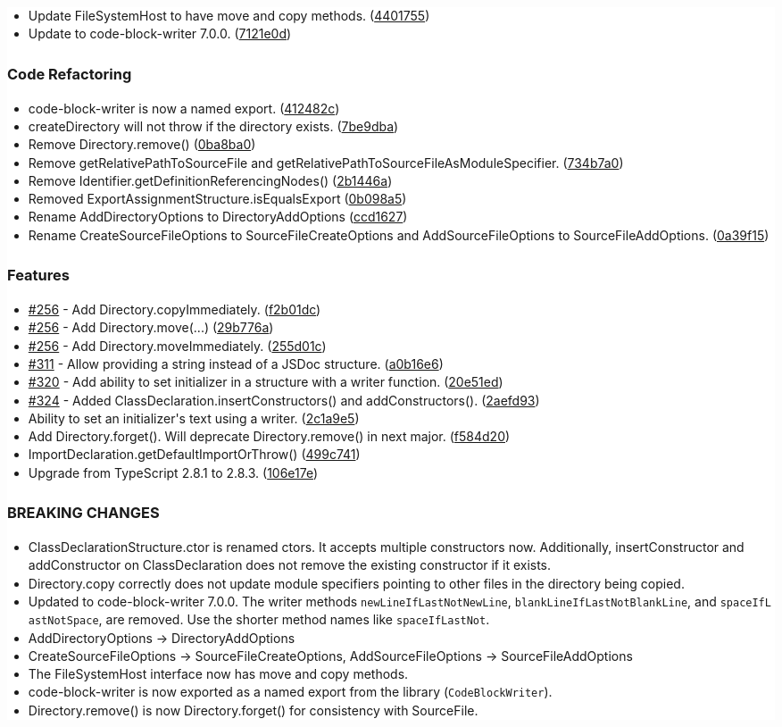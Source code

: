 * Update FileSystemHost to have move and copy methods. ([4401755](https://github.com/dsherret/ts-morph/commit/4401755))
* Update to code-block-writer 7.0.0. ([7121e0d](https://github.com/dsherret/ts-morph/commit/7121e0d))


### Code Refactoring

* code-block-writer is now a named export. ([412482c](https://github.com/dsherret/ts-morph/commit/412482c))
* createDirectory will not throw if the directory exists. ([7be9dba](https://github.com/dsherret/ts-morph/commit/7be9dba))
* Remove Directory.remove() ([0ba8ba0](https://github.com/dsherret/ts-morph/commit/0ba8ba0))
* Remove getRelativePathToSourceFile and getRelativePathToSourceFileAsModuleSpecifier. ([734b7a0](https://github.com/dsherret/ts-morph/commit/734b7a0))
* Remove Identifier.getDefinitionReferencingNodes() ([2b1446a](https://github.com/dsherret/ts-morph/commit/2b1446a))
* Removed ExportAssignmentStructure.isEqualsExport ([0b098a5](https://github.com/dsherret/ts-morph/commit/0b098a5))
* Rename AddDirectoryOptions to DirectoryAddOptions ([ccd1627](https://github.com/dsherret/ts-morph/commit/ccd1627))
* Rename CreateSourceFileOptions to SourceFileCreateOptions and AddSourceFileOptions to SourceFileAddOptions. ([0a39f15](https://github.com/dsherret/ts-morph/commit/0a39f15))


### Features

* [#256](https://github.com/dsherret/ts-morph/issues/256) - Add Directory.copyImmediately. ([f2b01dc](https://github.com/dsherret/ts-morph/commit/f2b01dc))
* [#256](https://github.com/dsherret/ts-morph/issues/256) - Add Directory.move(...) ([29b776a](https://github.com/dsherret/ts-morph/commit/29b776a))
* [#256](https://github.com/dsherret/ts-morph/issues/256) - Add Directory.moveImmediately. ([255d01c](https://github.com/dsherret/ts-morph/commit/255d01c))
* [#311](https://github.com/dsherret/ts-morph/issues/311) - Allow providing a string instead of a JSDoc structure. ([a0b16e6](https://github.com/dsherret/ts-morph/commit/a0b16e6))
* [#320](https://github.com/dsherret/ts-morph/issues/320) - Add ability to set initializer in a structure with a writer function. ([20e51ed](https://github.com/dsherret/ts-morph/commit/20e51ed))
* [#324](https://github.com/dsherret/ts-morph/issues/324) - Added ClassDeclaration.insertConstructors() and addConstructors(). ([2aefd93](https://github.com/dsherret/ts-morph/commit/2aefd93))
* Ability to set an initializer's text using a writer. ([2c1a9e5](https://github.com/dsherret/ts-morph/commit/2c1a9e5))
* Add Directory.forget(). Will deprecate Directory.remove() in next major. ([f584d20](https://github.com/dsherret/ts-morph/commit/f584d20))
* ImportDeclaration.getDefaultImportOrThrow() ([499c741](https://github.com/dsherret/ts-morph/commit/499c741))
* Upgrade from TypeScript 2.8.1 to 2.8.3. ([106e17e](https://github.com/dsherret/ts-morph/commit/106e17e))


### BREAKING CHANGES

* ClassDeclarationStructure.ctor is renamed ctors. It accepts multiple constructors now. Additionally, insertConstructor and addConstructor on ClassDeclaration does not remove the existing constructor if it exists.
* Directory.copy correctly does not update module specifiers pointing to other files in the directory being copied.
* Updated to code-block-writer 7.0.0. The writer methods `newLineIfLastNotNewLine`, `blankLineIfLastNotBlankLine`, and `spaceIfLastNotSpace`, are removed. Use the shorter method names like `spaceIfLastNot`.
* AddDirectoryOptions -> DirectoryAddOptions
* CreateSourceFileOptions -> SourceFileCreateOptions, AddSourceFileOptions -> SourceFileAddOptions
* The FileSystemHost interface now has move and copy methods.
* code-block-writer is now exported as a named export from the library (`CodeBlockWriter`).
* Directory.remove() is now Directory.forget() for consistency with SourceFile.